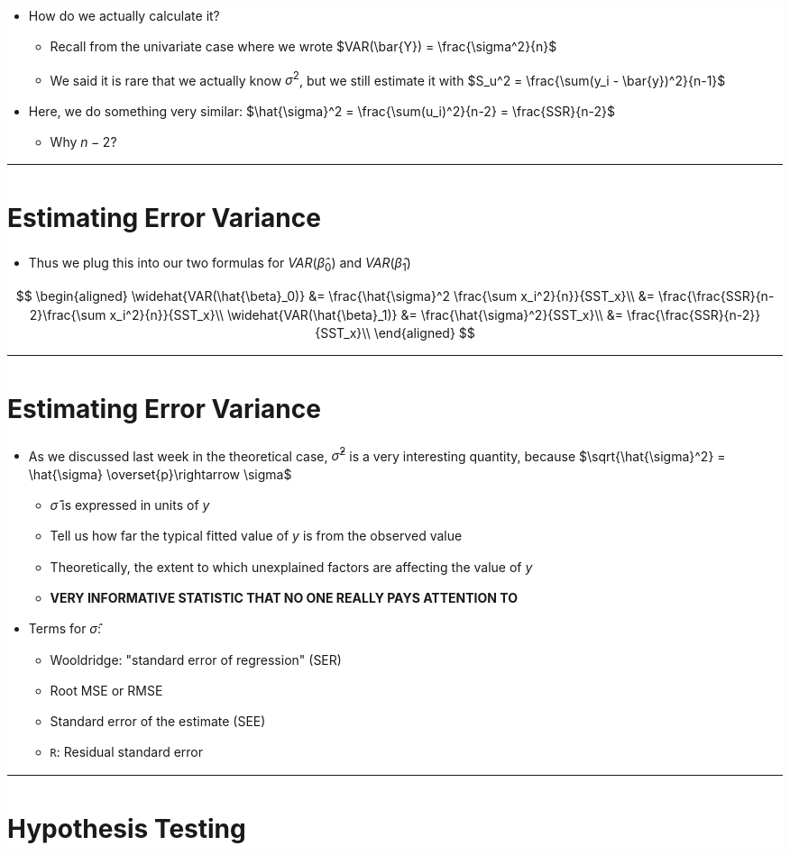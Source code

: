 - How do we actually calculate it?

  - Recall from the univariate case where we wrote $VAR(\bar{Y}) = \frac{\sigma^2}{n}$
  
  - We said it is rare that we actually know $\sigma^2$, but we still estimate it with $S_u^2 = \frac{\sum(y_i - \bar{y})^2}{n-1}$
  
- Here, we do something very similar: $\hat{\sigma}^2 = \frac{\sum(u_i)^2}{n-2} = \frac{SSR}{n-2}$

  - Why $n-2$?
  
---

# Estimating Error Variance

- Thus we plug this into our two formulas for $VAR(\hat{\beta}_0)$ and $VAR(\hat{\beta}_1)$

$$
\begin{aligned}
\widehat{VAR(\hat{\beta}_0)} &= \frac{\hat{\sigma}^2 \frac{\sum x_i^2}{n}}{SST_x}\\
&= \frac{\frac{SSR}{n-2}\frac{\sum x_i^2}{n}}{SST_x}\\
\widehat{VAR(\hat{\beta}_1)} &= \frac{\hat{\sigma}^2}{SST_x}\\
&= \frac{\frac{SSR}{n-2}}{SST_x}\\
\end{aligned}
$$

---

# Estimating Error Variance

- As we discussed last week in the theoretical case, $\hat{\sigma}^2$ is a very interesting quantity, because $\sqrt{\hat{\sigma}^2} = \hat{\sigma} \overset{p}\rightarrow \sigma$

  - $\hat{\sigma}$ is expressed in units of $y$
  
  - Tell us how far the typical fitted value of $y$ is from the observed value
  
  - Theoretically, the extent to which unexplained factors are affecting the value of $y$
  
  - **VERY INFORMATIVE STATISTIC THAT NO ONE REALLY PAYS ATTENTION TO**
  
- Terms for $\hat{\sigma}$:

  - Wooldridge: "standard error of regression" (SER)
  
  - Root MSE or RMSE
  
  - Standard error of the estimate (SEE)
  
  - `R`: Residual standard error



---

# Hypothesis Testing
